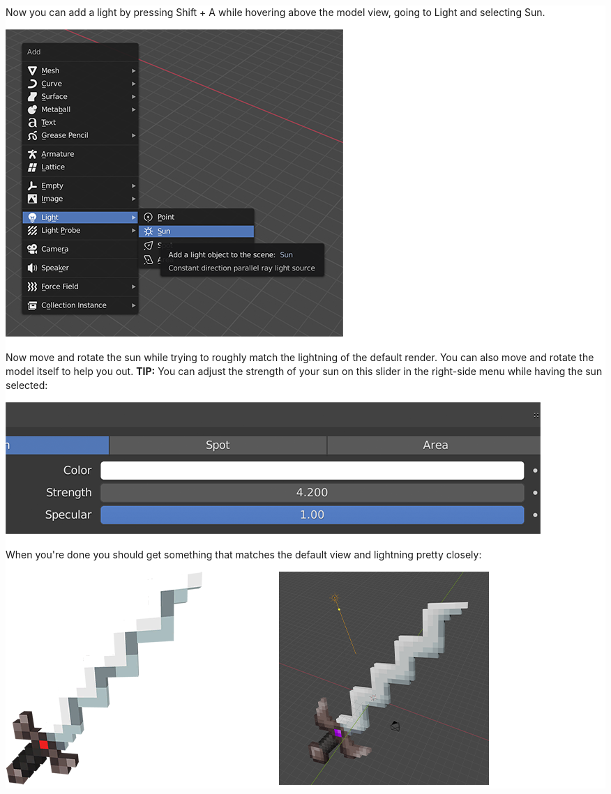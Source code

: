
Now you can add a light by pressing Shift + A while hovering above the model view, going to Light and selecting Sun.  

<img class="center" src="/images/pages/dungeons/items-tutorial/add-a-light-3.png" alt="add a light 3" loading="lazy">

Now move and rotate the sun while trying to roughly match the lightning of the default render. You can also move and rotate the model itself to help you out.
**TIP:** You can adjust the strength of your sun on this slider in the right-side menu while having the sun selected:  

<img class="center" src="/images/pages/dungeons/items-tutorial/add-a-light-4.png" alt="add a light 4" loading="lazy">

When you're done you should get something that matches the default view and lightning pretty closely:  

<img class="center" src="/images/pages/dungeons/items-tutorial/add-a-light-5.png" alt="add a light 5" loading="lazy">

